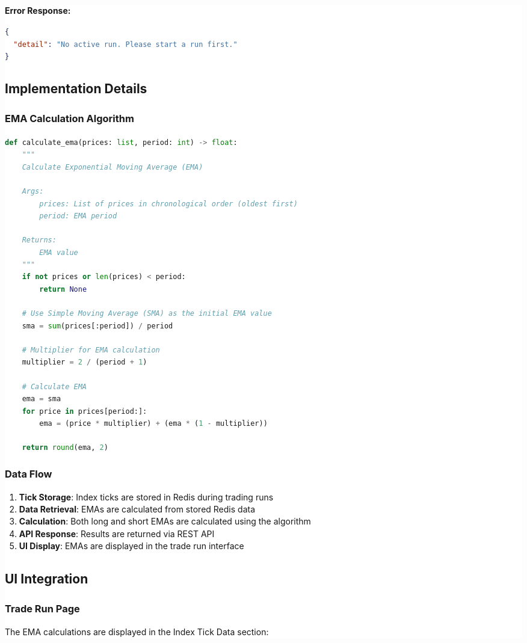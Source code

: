 **Error Response:**
```json
{
  "detail": "No active run. Please start a run first."
}
```

## Implementation Details

### EMA Calculation Algorithm
```python
def calculate_ema(prices: list, period: int) -> float:
    """
    Calculate Exponential Moving Average (EMA)
    
    Args:
        prices: List of prices in chronological order (oldest first)
        period: EMA period
    
    Returns:
        EMA value
    """
    if not prices or len(prices) < period:
        return None
    
    # Use Simple Moving Average (SMA) as the initial EMA value
    sma = sum(prices[:period]) / period
    
    # Multiplier for EMA calculation
    multiplier = 2 / (period + 1)
    
    # Calculate EMA
    ema = sma
    for price in prices[period:]:
        ema = (price * multiplier) + (ema * (1 - multiplier))
    
    return round(ema, 2)
```

### Data Flow
1. **Tick Storage**: Index ticks are stored in Redis during trading runs
2. **Data Retrieval**: EMAs are calculated from stored Redis data
3. **Calculation**: Both long and short EMAs are calculated using the algorithm
4. **API Response**: Results are returned via REST API
5. **UI Display**: EMAs are displayed in the trade run interface

## UI Integration

### Trade Run Page
The EMA calculations are displayed in the Index Tick Data section:
